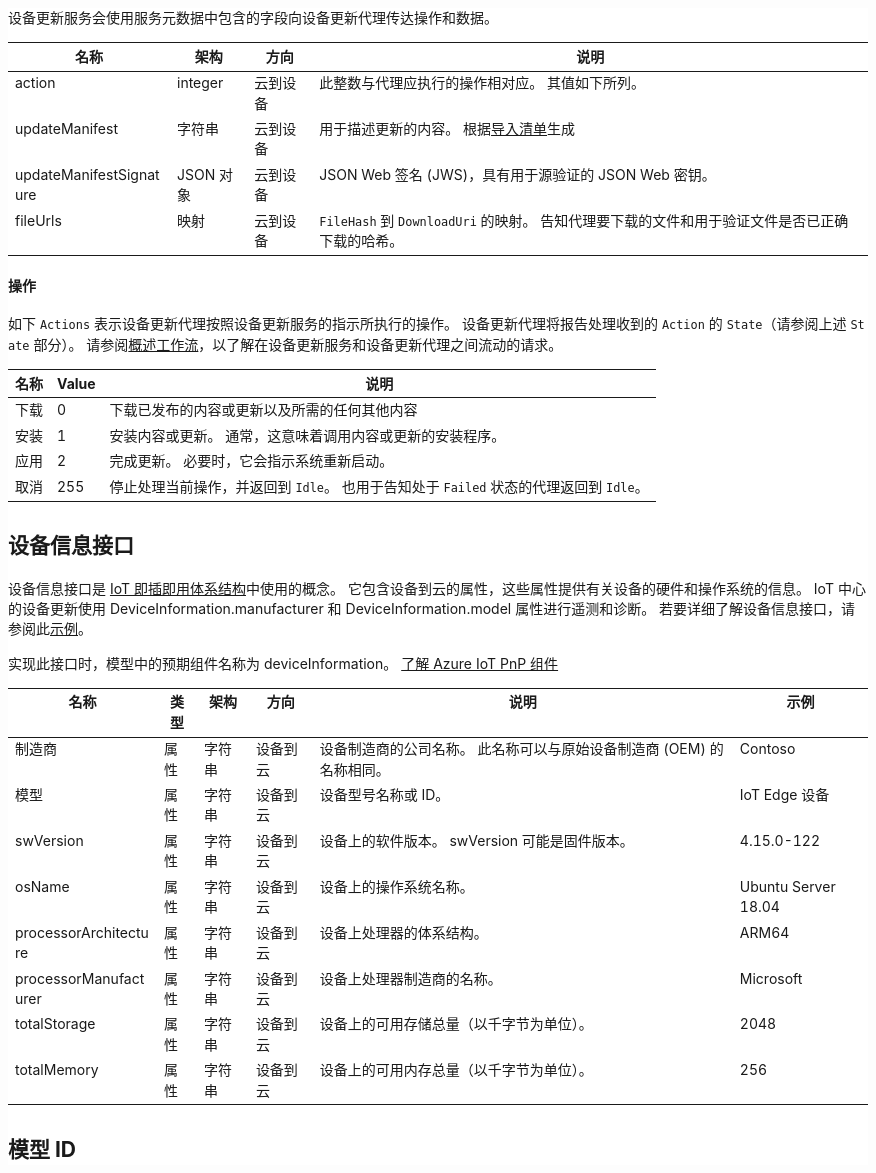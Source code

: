 设备更新服务会使用服务元数据中包含的字段向设备更新代理传达操作和数据。

|名称|架构|方向|说明|
|----|------|---------|-----------|
|action|integer|云到设备|此整数与代理应执行的操作相对应。 其值如下所列。|
|updateManifest|字符串|云到设备|用于描述更新的内容。 根据[导入清单](import-update.md#create-a-device-update-import-manifest)生成|
|updateManifestSignature|JSON 对象|云到设备|JSON Web 签名 (JWS)，具有用于源验证的 JSON Web 密钥。|
|fileUrls|映射|云到设备|`FileHash` 到 `DownloadUri` 的映射。 告知代理要下载的文件和用于验证文件是否已正确下载的哈希。|

#### <a name="action"></a>操作

如下 `Actions` 表示设备更新代理按照设备更新服务的指示所执行的操作。 设备更新代理将报告处理收到的 `Action` 的 `State`（请参阅上述 `State` 部分）。 请参阅[概述工作流](understand-device-update.md#device-update-agent)，以了解在设备更新服务和设备更新代理之间流动的请求。

|名称|Value|说明|
|---------|-----|-----------|
|下载|0|下载已发布的内容或更新以及所需的任何其他内容|
|安装|1|安装内容或更新。 通常，这意味着调用内容或更新的安装程序。|
|应用|2|完成更新。 必要时，它会指示系统重新启动。|
|取消|255|停止处理当前操作，并返回到 `Idle`。 也用于告知处于 `Failed` 状态的代理返回到 `Idle`。|

## <a name="device-information-interface"></a>设备信息接口

设备信息接口是 [IoT 即插即用体系结构](../iot-pnp/overview-iot-plug-and-play.md)中使用的概念。 它包含设备到云的属性，这些属性提供有关设备的硬件和操作系统的信息。 IoT 中心的设备更新使用 DeviceInformation.manufacturer 和 DeviceInformation.model 属性进行遥测和诊断。 若要详细了解设备信息接口，请参阅此[示例](https://devicemodels.azure.com/dtmi/azure/devicemanagement/deviceinformation-1.json)。

实现此接口时，模型中的预期组件名称为 deviceInformation。 [了解 Azure IoT PnP 组件](../iot-pnp/concepts-modeling-guide.md)

|名称|类型|架构|方向|说明|示例|
|----|----|------|---------|-----------|-----------|
|制造商|属性|字符串|设备到云|设备制造商的公司名称。 此名称可以与原始设备制造商 (OEM) 的名称相同。|Contoso|
|模型|属性|字符串|设备到云|设备型号名称或 ID。|IoT Edge 设备|
|swVersion|属性|字符串|设备到云|设备上的软件版本。 swVersion 可能是固件版本。|4.15.0-122|
|osName|属性|字符串|设备到云|设备上的操作系统名称。|Ubuntu Server 18.04|
|processorArchitecture|属性|字符串|设备到云|设备上处理器的体系结构。|ARM64|
|processorManufacturer|属性|字符串|设备到云|设备上处理器制造商的名称。|Microsoft|
|totalStorage|属性|字符串|设备到云|设备上的可用存储总量（以千字节为单位）。|2048|
|totalMemory|属性|字符串|设备到云|设备上的可用内存总量（以千字节为单位）。|256|

## <a name="model-id"></a>模型 ID 

